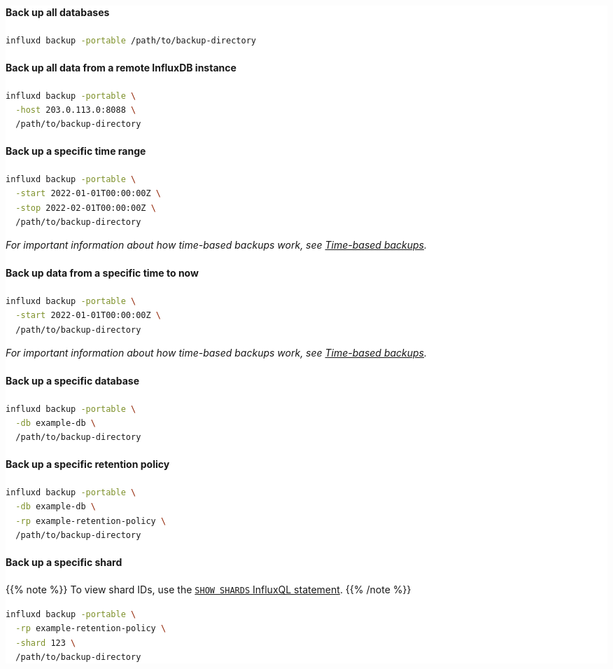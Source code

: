 #### Back up all databases
```sh
influxd backup -portable /path/to/backup-directory
```

#### Back up all data from a remote InfluxDB instance
```sh
influxd backup -portable \
  -host 203.0.113.0:8088 \
  /path/to/backup-directory
```

#### Back up a specific time range
```sh
influxd backup -portable \
  -start 2022-01-01T00:00:00Z \
  -stop 2022-02-01T00:00:00Z \
  /path/to/backup-directory
```

_For important information about how time-based backups work, see [Time-based backups](#time-based-backups)._

#### Back up data from a specific time to now
```sh
influxd backup -portable \
  -start 2022-01-01T00:00:00Z \
  /path/to/backup-directory
```

_For important information about how time-based backups work, see [Time-based backups](#time-based-backups)._

#### Back up a specific database
```sh
influxd backup -portable \
  -db example-db \
  /path/to/backup-directory
```

#### Back up a specific retention policy
```sh
influxd backup -portable \
  -db example-db \
  -rp example-retention-policy \
  /path/to/backup-directory
```

#### Back up a specific shard
{{% note %}}
To view shard IDs, use the [`SHOW SHARDS` InfluxQL statement](/influxdb/v1/query_language/spec/#show-shards).
{{% /note %}}

```sh
influxd backup -portable \
  -rp example-retention-policy \
  -shard 123 \
  /path/to/backup-directory
```
